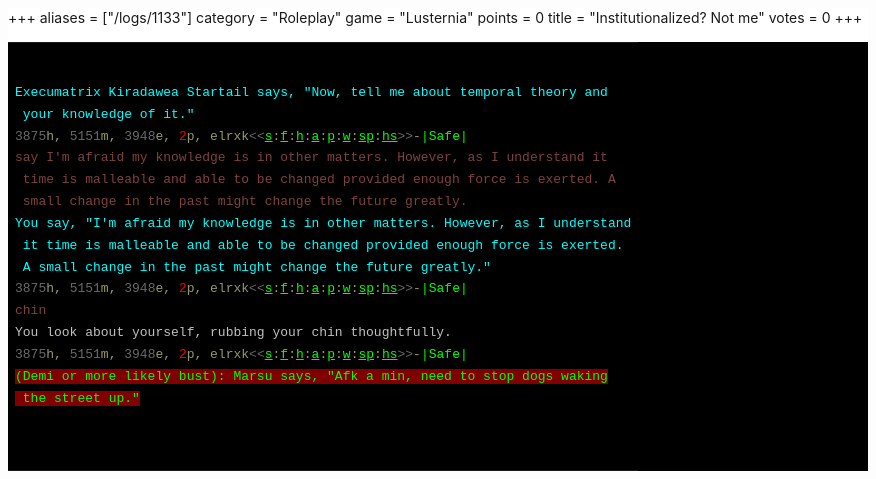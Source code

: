 +++
aliases = ["/logs/1133"]
category = "Roleplay"
game = "Lusternia"
points = 0
title = "Institutionalized? Not me"
votes = 0
+++


<table border=0 cellpadding=5 bgcolor="#000000">
<tr><td>
<pre><code><font size=2 face="FixedSys, Lucida Console, Courier New, Courier"><font color="#0">
</font><font color="#00FFFF">Execumatrix Kiradawea Startail says, &quot;Now, tell me about temporal theory and
 your knowledge of it.&quot;
</font><font color="#696969">3875</font><font color="#999966">h, </font><font color="#696969">5151</font><font color="#999966">m, </font><font color="#696969">3948</font><font color="#999966">e, </font><font color="#FF0000">2</font><font color="#999966">p, elrxk</font><font color="#696969">&lt;&lt;</font><font color="#00FF00"><u>s</u></font><font color="#999966">:</font><font color="#00FF00"><u>f</u></font><font color="#999966">:</font><font color="#00FF00"><u>h</u></font><font color="#999966">:</font><font color="#00FF00"><u>a</u></font><font color="#999966">:</font><font color="#00FF00"><u>p</u></font><font color="#999966">:</font><font color="#00FF00"><u>w</u></font><font color="#999966">:</font><font color="#00FF00"><u>sp</u></font><font color="#999966">:</font><font color="#00FF00"><u>hs</u></font><font color="#696969">&gt;&gt;</font><font color="#999966">-</font><font color="#00FF00">|Safe|
</font><font color="#804040">say I'm afraid my knowledge is in other matters. However, as I understand it
 time is malleable and able to be changed provided enough force is exerted. A
 small change in the past might change the future greatly.
</font><font color="#00FFFF">You say, &quot;I'm afraid my knowledge is in other matters. However, as I understand
 it time is malleable and able to be changed provided enough force is exerted.
 A small change in the past might change the future greatly.&quot;
</font><font color="#696969">3875</font><font color="#999966">h, </font><font color="#696969">5151</font><font color="#999966">m, </font><font color="#696969">3948</font><font color="#999966">e, </font><font color="#FF0000">2</font><font color="#999966">p, elrxk</font><font color="#696969">&lt;&lt;</font><font color="#00FF00"><u>s</u></font><font color="#999966">:</font><font color="#00FF00"><u>f</u></font><font color="#999966">:</font><font color="#00FF00"><u>h</u></font><font color="#999966">:</font><font color="#00FF00"><u>a</u></font><font color="#999966">:</font><font color="#00FF00"><u>p</u></font><font color="#999966">:</font><font color="#00FF00"><u>w</u></font><font color="#999966">:</font><font color="#00FF00"><u>sp</u></font><font color="#999966">:</font><font color="#00FF00"><u>hs</u></font><font color="#696969">&gt;&gt;</font><font color="#999966">-</font><font color="#00FF00">|Safe|
</font><font color="#804040">chin
</font><font color="#C0C0C0">You look about yourself, rubbing your chin thoughtfully.
</font><font color="#696969">3875</font><font color="#999966">h, </font><font color="#696969">5151</font><font color="#999966">m, </font><font color="#696969">3948</font><font color="#999966">e, </font><font color="#FF0000">2</font><font color="#999966">p, elrxk</font><font color="#696969">&lt;&lt;</font><font color="#00FF00"><u>s</u></font><font color="#999966">:</font><font color="#00FF00"><u>f</u></font><font color="#999966">:</font><font color="#00FF00"><u>h</u></font><font color="#999966">:</font><font color="#00FF00"><u>a</u></font><font color="#999966">:</font><font color="#00FF00"><u>p</u></font><font color="#999966">:</font><font color="#00FF00"><u>w</u></font><font color="#999966">:</font><font color="#00FF00"><u>sp</u></font><font color="#999966">:</font><font color="#00FF00"><u>hs</u></font><font color="#696969">&gt;&gt;</font><font color="#999966">-</font><font color="#00FF00">|Safe|
</font><font color="#00FF00"><span style="color: #00FF00; background: #800000">(Demi or more likely bust): Marsu says, &quot;Afk a min, need to stop dogs waking
 the street up.&quot;